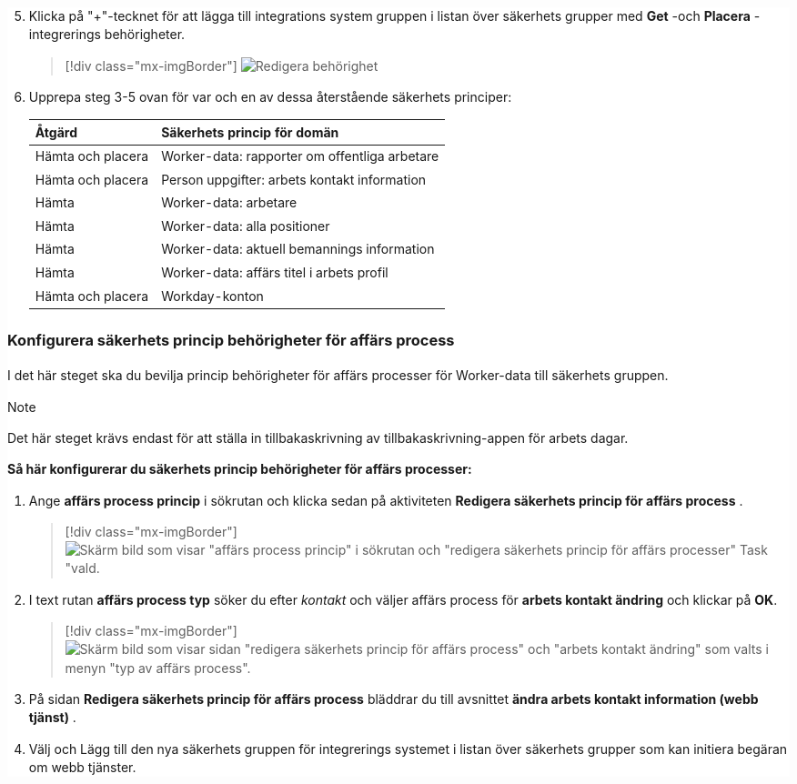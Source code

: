 5. Klicka på "+"-tecknet för att lägga till integrations system gruppen i listan över säkerhets grupper med **Get** -och **Placera** -integrerings behörigheter.

   >[!div class="mx-imgBorder"]
   >![Redigera behörighet](./media/workday-inbound-tutorial/wd_isu_11.png "Redigera behörighet")  

6. Upprepa steg 3-5 ovan för var och en av dessa återstående säkerhets principer:

   | Åtgärd | Säkerhets princip för domän |
   | ---------- | ---------- |
   | Hämta och placera | Worker-data: rapporter om offentliga arbetare |
   | Hämta och placera | Person uppgifter: arbets kontakt information |
   | Hämta | Worker-data: arbetare |
   | Hämta | Worker-data: alla positioner |
   | Hämta | Worker-data: aktuell bemannings information |
   | Hämta | Worker-data: affärs titel i arbets profil |
   | Hämta och placera | Workday-konton |

### <a name="configuring-business-process-security-policy-permissions"></a>Konfigurera säkerhets princip behörigheter för affärs process

I det här steget ska du bevilja princip behörigheter för affärs processer för Worker-data till säkerhets gruppen. 

> [!NOTE]
> Det här steget krävs endast för att ställa in tillbakaskrivning av tillbakaskrivning-appen för arbets dagar.

**Så här konfigurerar du säkerhets princip behörigheter för affärs processer:**

1. Ange **affärs process princip** i sökrutan och klicka sedan på aktiviteten **Redigera säkerhets princip för affärs process** .  

   >[!div class="mx-imgBorder"]
   >![Skärm bild som visar "affärs process princip" i sökrutan och "redigera säkerhets princip för affärs processer" Task "vald.](./media/workday-inbound-tutorial/wd_isu_12.png "Säkerhets principer för affärs processer")  

2. I text rutan **affärs process typ** söker du efter *kontakt* och väljer affärs process för **arbets kontakt ändring** och klickar på **OK**.

   >[!div class="mx-imgBorder"]
   >![Skärm bild som visar sidan "redigera säkerhets princip för affärs process" och "arbets kontakt ändring" som valts i menyn "typ av affärs process".](./media/workday-inbound-tutorial/wd_isu_13.png "Säkerhets principer för affärs processer")  

3. På sidan **Redigera säkerhets princip för affärs process** bläddrar du till avsnittet **ändra arbets kontakt information (webb tjänst)** .
    

4. Välj och Lägg till den nya säkerhets gruppen för integrerings systemet i listan över säkerhets grupper som kan initiera begäran om webb tjänster. 
